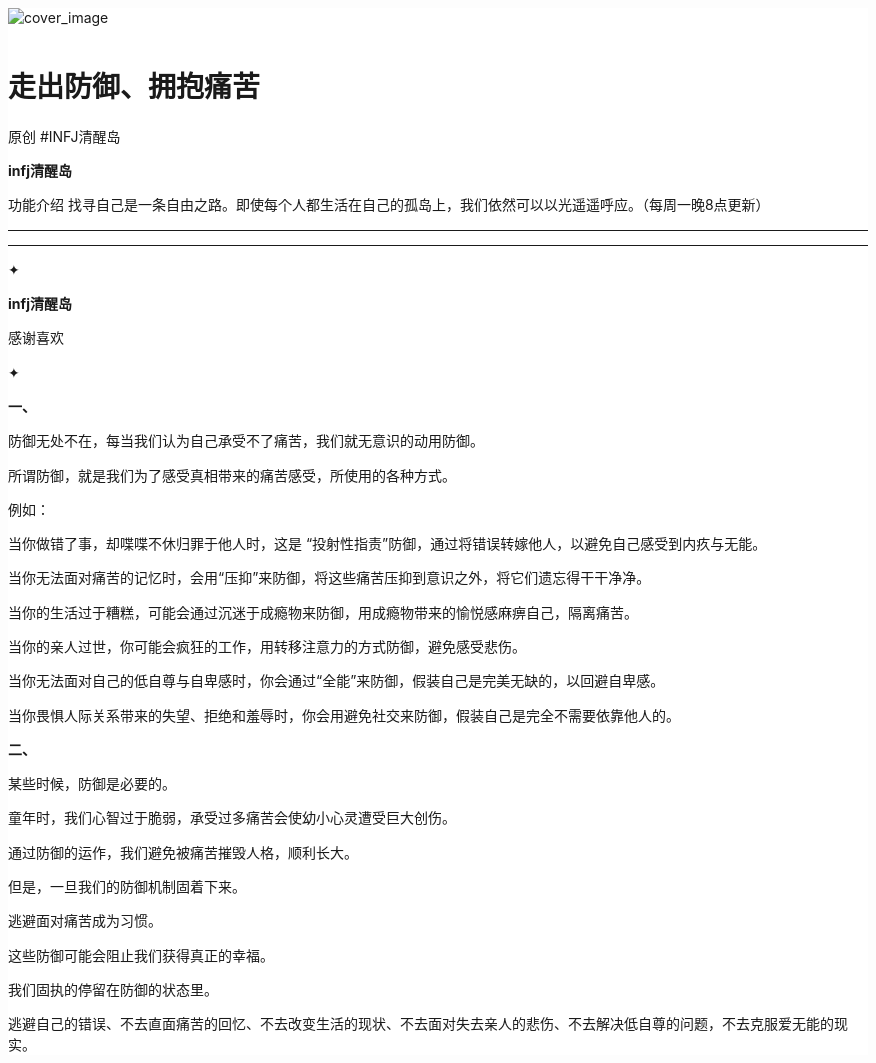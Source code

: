 ![cover_image](https://mmbiz.qpic.cn/sz_mmbiz_jpg/DZCdtia4bJxoHGkvHZyoqJdx50tWOQFZQDJ2puOhNSXpN2HX67FHBywgiajLOaFAlIcib2dwPNe5PW38ZA4W6YREA/0?wx_fmt=jpeg)

#  走出防御、拥抱痛苦

原创  #INFJ清醒岛  

**infj清醒岛**



功能介绍  找寻自己是一条自由之路。即使每个人都生活在自己的孤岛上，我们依然可以以光遥遥呼应。（每周一晚8点更新）

__ __

__ _ _

✦

  

**infj清醒岛**

感谢喜欢

✦

**一、**

防御无处不在，每当我们认为自己承受不了痛苦，我们就无意识的动用防御。

所谓防御，就是我们为了感受真相带来的痛苦感受，所使用的各种方式。

例如：

当你做错了事，却喋喋不休归罪于他人时，这是 “投射性指责”防御，通过将错误转嫁他人，以避免自己感受到内疚与无能。

当你无法面对痛苦的记忆时，会用“压抑”来防御，将这些痛苦压抑到意识之外，将它们遗忘得干干净净。

当你的生活过于糟糕，可能会通过沉迷于成瘾物来防御，用成瘾物带来的愉悦感麻痹自己，隔离痛苦。

当你的亲人过世，你可能会疯狂的工作，用转移注意力的方式防御，避免感受悲伤。

当你无法面对自己的低自尊与自卑感时，你会通过“全能”来防御，假装自己是完美无缺的，以回避自卑感。

当你畏惧人际关系带来的失望、拒绝和羞辱时，你会用避免社交来防御，假装自己是完全不需要依靠他人的。

**二、**

某些时候，防御是必要的。

童年时，我们心智过于脆弱，承受过多痛苦会使幼小心灵遭受巨大创伤。

通过防御的运作，我们避免被痛苦摧毁人格，顺利长大。

但是，一旦我们的防御机制固着下来。

逃避面对痛苦成为习惯。

这些防御可能会阻止我们获得真正的幸福。

我们固执的停留在防御的状态里。

逃避自己的错误、不去直面痛苦的回忆、不去改变生活的现状、不去面对失去亲人的悲伤、不去解决低自尊的问题，不去克服爱无能的现实。

